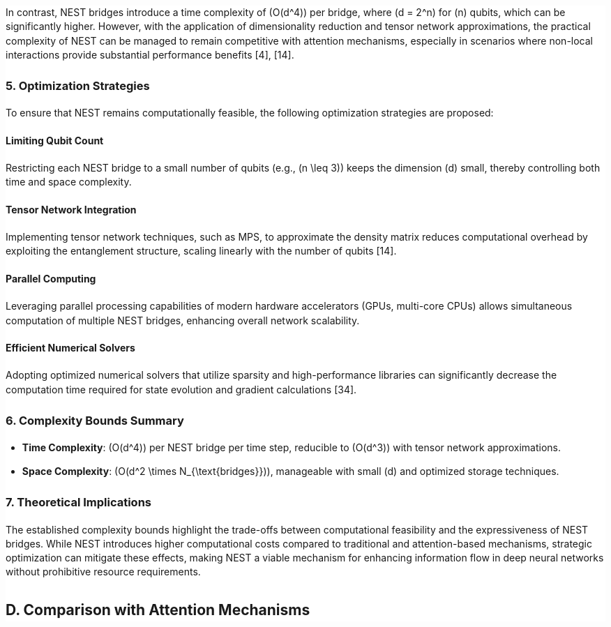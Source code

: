 In contrast, NEST bridges introduce a time complexity of \(O(d^4)\) per
bridge, where \(d = 2^n\) for \(n\) qubits, which can be significantly
higher. However, with the application of dimensionality reduction and
tensor network approximations, the practical complexity of NEST can be
managed to remain competitive with attention mechanisms, especially in
scenarios where non-local interactions provide substantial performance
benefits [4], [14].

### 5. Optimization Strategies

To ensure that NEST remains computationally feasible, the following
optimization strategies are proposed:

#### Limiting Qubit Count

Restricting each NEST bridge to a small number of qubits (e.g., \(n \leq
3\)) keeps the dimension \(d\) small, thereby controlling both time and
space complexity.

#### Tensor Network Integration

Implementing tensor network techniques, such as MPS, to approximate the
density matrix reduces computational overhead by exploiting the
entanglement structure, scaling linearly with the number of qubits [14].

#### Parallel Computing

Leveraging parallel processing capabilities of modern hardware
accelerators (GPUs, multi-core CPUs) allows simultaneous computation of
multiple NEST bridges, enhancing overall network scalability.

#### Efficient Numerical Solvers

Adopting optimized numerical solvers that utilize sparsity and
high-performance libraries can significantly decrease the computation
time required for state evolution and gradient calculations [34].

### 6. Complexity Bounds Summary

- **Time Complexity**: \(O(d^4)\) per NEST bridge per time step,
reducible to \(O(d^3)\) with tensor network approximations.

- **Space Complexity**: \(O(d^2 \times N_{\text{bridges}})\), manageable
with small \(d\) and optimized storage techniques.

### 7. Theoretical Implications

The established complexity bounds highlight the trade-offs between
computational feasibility and the expressiveness of NEST bridges. While
NEST introduces higher computational costs compared to traditional and
attention-based mechanisms, strategic optimization can mitigate these
effects, making NEST a viable mechanism for enhancing information flow
in deep neural networks without prohibitive resource requirements.

## D. Comparison with Attention Mechanisms
